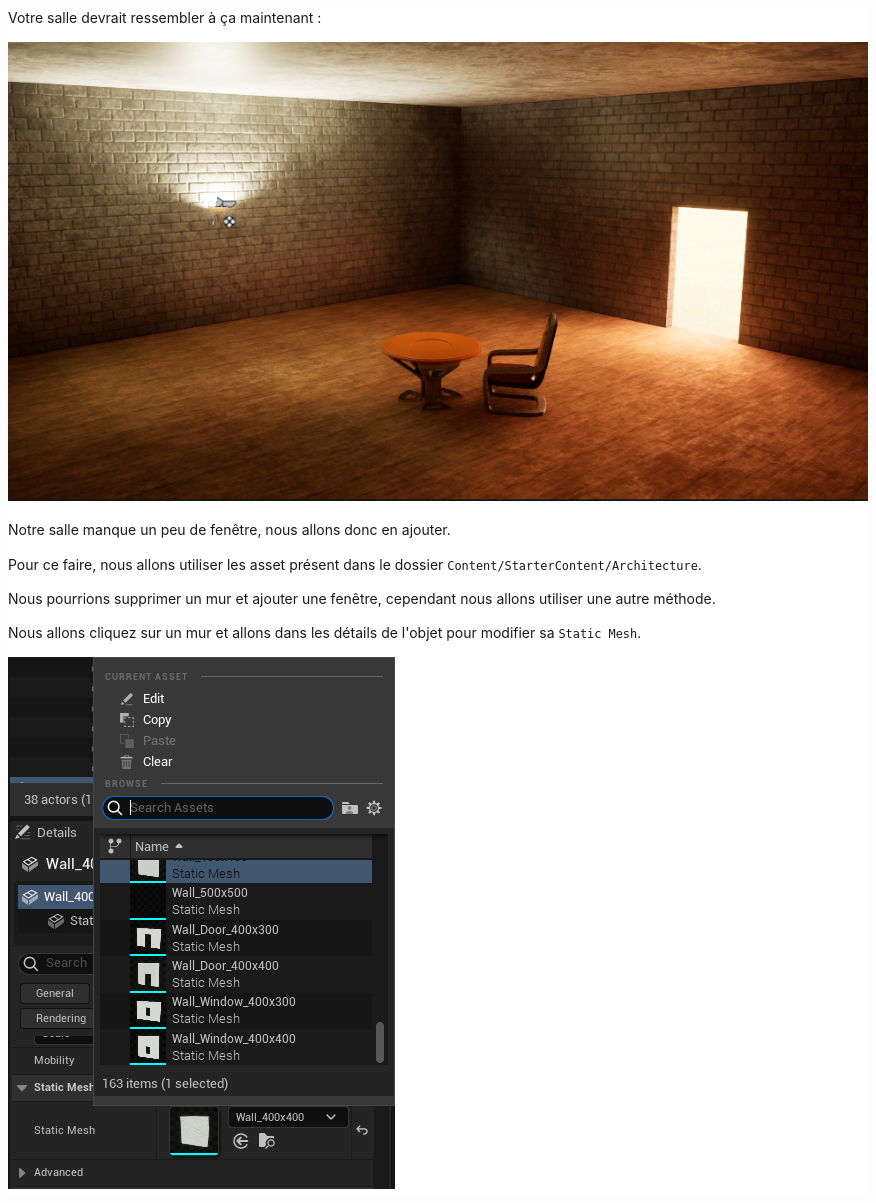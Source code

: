 Votre salle devrait ressembler à ça maintenant :

![image](assets/RoomBetterLight.png)

Notre salle manque un peu de fenêtre, nous allons donc en ajouter.

Pour ce faire, nous allons utiliser les asset présent dans le dossier `Content/StarterContent/Architecture`.

Nous pourrions supprimer un mur et ajouter une fenêtre, cependant nous allons utiliser une autre méthode.

Nous allons cliquez sur un mur et allons dans les détails de l'objet pour modifier sa `Static Mesh`.

![image](assets/WindowMesh.png)